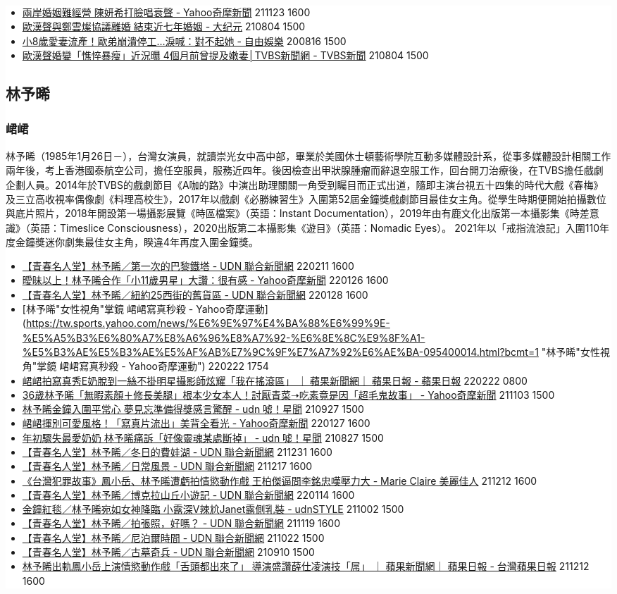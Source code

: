 - [兩岸婚姻難經營 陳妍希打臉唱衰聲 - Yahoo奇摩新聞](https://tw.news.yahoo.com/%E5%85%A9%E5%B2%B8%E5%A9%9A%E5%A7%BB%E9%9B%A3%E7%B6%93%E7%87%9F-%E9%99%B3%E5%A6%8D%E5%B8%8C%E6%89%93%E8%87%89%E5%94%B1%E8%A1%B0%E8%81%B2-115311155.html "兩岸婚姻難經營 陳妍希打臉唱衰聲 - Yahoo奇摩新聞") 211123 1600
- [歐漢聲與鄭雲燦協議離婚 結束近七年婚姻 - 大纪元](https://www.epochtimes.com/gb/21/8/3/n13136914.htm "歐漢聲與鄭雲燦協議離婚 結束近七年婚姻 - 大纪元") 210804 1500
- [小8歲愛妻流產！歐弟崩潰停工…淚喊：對不起她 - 自由娛樂](https://ent.ltn.com.tw/news/breakingnews/3261697 "小8歲愛妻流產！歐弟崩潰停工…淚喊：對不起她 - 自由娛樂") 200816 1500
- [歐漢聲婚變「憔悴暴瘦」近況曝 4個月前曾提及嫩妻│TVBS新聞網 - TVBS新聞](https://news.tvbs.com.tw/entertainment/1558658 "歐漢聲婚變「憔悴暴瘦」近況曝 4個月前曾提及嫩妻│TVBS新聞網 - TVBS新聞") 210804 1500

## 林予晞

### 峮峮

林予晞（1985年1月26日－），台灣女演員，就讀崇光女中高中部，畢業於美國休士頓藝術學院互動多媒體設計系，從事多媒體設計相關工作兩年後，考上香港國泰航空公司，擔任空服員，服務近四年。後因檢查出甲狀腺腫瘤而辭退空服工作，回台開刀治療後，在TVBS擔任戲劇企劃人員。2014年於TVBS的戲劇節目《A咖的路》中演出助理關關一角受到矚目而正式出道，隨即主演台視五十四集的時代大戲《春梅》及三立高收視率偶像劇《料理高校生》，2017年以戲劇《必勝練習生》入圍第52屆金鐘獎戲劇節目最佳女主角。從學生時期便開始拍攝數位與底片照片，2018年開設第一場攝影展覽《時區檔案》（英語：Instant Documentation），2019年由有鹿文化出版第一本攝影集《時差意識》（英語：Timeslice Consciousness），2020出版第二本攝影集《遊目》（英語：Nomadic Eyes）。
2021年以「戒指流浪記」入圍110年度金鐘獎迷你劇集最佳女主角，睽違4年再度入圍金鐘獎。
- [【青春名人堂】林予晞／第一次的巴黎鐵塔 - UDN 聯合新聞網](https://udn.com/news/story/12663/6085983 "【青春名人堂】林予晞／第一次的巴黎鐵塔 - UDN 聯合新聞網") 220211 1600
- [曖昧以上！林予晞合作「小11歲男星」大讚：很有感 - Yahoo奇摩新聞](https://tw.news.yahoo.com/%E6%9B%96%E6%98%A7%E4%BB%A5%E4%B8%8A-%E6%9E%97%E4%BA%88%E6%99%9E%E5%90%88%E4%BD%9C-%E5%B0%8F11%E6%AD%B2%E7%94%B7%E6%98%9F-%E5%A4%A7%E8%AE%9A-%E5%BE%88%E6%9C%89%E6%84%9F-072455720.html "曖昧以上！林予晞合作「小11歲男星」大讚：很有感 - Yahoo奇摩新聞") 220126 1600
- [【青春名人堂】林予晞／紐約25西街的舊貨區 - UDN 聯合新聞網](https://udn.com/news/story/12663/6048237 "【青春名人堂】林予晞／紐約25西街的舊貨區 - UDN 聯合新聞網") 220128 1600
- [林予晞"女性視角"掌鏡 峮峮寫真秒殺 - Yahoo奇摩運動](https://tw.sports.yahoo.com/news/%E6%9E%97%E4%BA%88%E6%99%9E-%E5%A5%B3%E6%80%A7%E8%A6%96%E8%A7%92-%E6%8E%8C%E9%8F%A1-%E5%B3%AE%E5%B3%AE%E5%AF%AB%E7%9C%9F%E7%A7%92%E6%AE%BA-095400014.html?bcmt=1 "林予晞"女性視角"掌鏡 峮峮寫真秒殺 - Yahoo奇摩運動") 220222 1754
- [峮峮拍寫真秀E奶脫到一絲不掛明星攝影師炫耀「我在搖滾區」 ｜ 蘋果新聞網｜ 蘋果日報 - 蘋果日報](https://www.appledaily.com.tw/entertainment/20220222/APCE6LQOKZCHXJKDGQK4NNBQVI/ "峮峮拍寫真秀E奶脫到一絲不掛明星攝影師炫耀「我在搖滾區」 ｜ 蘋果新聞網｜ 蘋果日報 - 蘋果日報") 220222 0800
- [36歲林予晞「無暇素顏＋修長美腿」根本少女本人！討厭青菜➝吃素竟是因「超毛鬼故事」 - Yahoo奇摩新聞](https://tw.news.yahoo.com/36%E6%AD%B2%E6%9E%97%E4%BA%88%E6%99%9E-%E7%84%A1%E6%9A%87%E7%B4%A0%E9%A1%8F-%E4%BF%AE%E9%95%B7%E7%BE%8E%E8%85%BF-%E6%A0%B9%E6%9C%AC%E5%B0%91%E5%A5%B3%E6%9C%AC%E4%BA%BA-%E8%A8%8E%E5%8E%AD%E9%9D%92%E8%8F%9C-000000900.html "36歲林予晞「無暇素顏＋修長美腿」根本少女本人！討厭青菜➝吃素竟是因「超毛鬼故事」 - Yahoo奇摩新聞") 211103 1500
- [林予晞金鐘入圍平常心 夢見忘準備得獎感言驚醒 - udn 噓！星聞](https://stars.udn.com/star/story/10091/5775182 "林予晞金鐘入圍平常心 夢見忘準備得獎感言驚醒 - udn 噓！星聞") 210927 1500
- [峮峮揮別可愛風格！「寫真片流出」美背全看光 - Yahoo奇摩新聞](https://tw.news.yahoo.com/%E5%B3%AE%E5%B3%AE%E6%8F%AE%E5%88%A5%E5%8F%AF%E6%84%9B%E9%A2%A8%E6%A0%BC-%E5%AF%AB%E7%9C%9F%E7%89%87%E6%B5%81%E5%87%BA-%E7%BE%8E%E8%83%8C%E5%85%A8%E7%9C%8B%E5%85%89-092628281.html "峮峮揮別可愛風格！「寫真片流出」美背全看光 - Yahoo奇摩新聞") 220127 1600
- [年初驟失最愛奶奶 林予晞痛訴「好像靈魂某處斷掉」 - udn 噓！星聞](https://stars.udn.com/star/story/10091/5704821 "年初驟失最愛奶奶 林予晞痛訴「好像靈魂某處斷掉」 - udn 噓！星聞") 210827 1500
- [【青春名人堂】林予晞／冬日的費娃湖 - UDN 聯合新聞網](https://udn.com/news/story/12663/5991185 "【青春名人堂】林予晞／冬日的費娃湖 - UDN 聯合新聞網") 211231 1600
- [【青春名人堂】林予晞／日常風景 - UDN 聯合新聞網](https://udn.com/news/story/12663/5964059 "【青春名人堂】林予晞／日常風景 - UDN 聯合新聞網") 211217 1600
- [《台灣犯罪故事》鳳小岳、林予晞遭虧拍情慾動作戲 王柏傑逼問李銘忠嘆壓力大 - Marie Claire 美麗佳人](https://www.marieclaire.com.tw/entertainment/tvshow/62426 "《台灣犯罪故事》鳳小岳、林予晞遭虧拍情慾動作戲 王柏傑逼問李銘忠嘆壓力大 - Marie Claire 美麗佳人") 211212 1600
- [【青春名人堂】林予晞／博克拉山丘小遊記 - UDN 聯合新聞網](https://udn.com/news/story/12663/6023243 "【青春名人堂】林予晞／博克拉山丘小遊記 - UDN 聯合新聞網") 220114 1600
- [金鐘紅毯／林予晞宛如女神降臨 小露深V辣尬Janet露側乳裝 - udnSTYLE](https://style.udn.com/style/story/8065/5788265 "金鐘紅毯／林予晞宛如女神降臨 小露深V辣尬Janet露側乳裝 - udnSTYLE") 211002 1500
- [【青春名人堂】林予晞／拍張照，好嗎？ - UDN 聯合新聞網](https://udn.com/news/story/12663/5894746 "【青春名人堂】林予晞／拍張照，好嗎？ - UDN 聯合新聞網") 211119 1600
- [【青春名人堂】林予晞／尼泊爾時間 - UDN 聯合新聞網](https://udn.com/news/story/12663/5833184 "【青春名人堂】林予晞／尼泊爾時間 - UDN 聯合新聞網") 211022 1500
- [【青春名人堂】林予晞／古墓奇兵 - UDN 聯合新聞網](https://udn.com/news/story/12663/5728114 "【青春名人堂】林予晞／古墓奇兵 - UDN 聯合新聞網") 210910 1500
- [林予晞出軌鳳小岳上演情慾動作戲「舌頭都出來了」 導演盛讚薛仕凌演技「屌」 ｜ 蘋果新聞網｜ 蘋果日報 - 台灣蘋果日報](https://tw.appledaily.com/entertainment/20211212/J6GT7QS2AZAIFNH3OOLBL5ZOJE/ "林予晞出軌鳳小岳上演情慾動作戲「舌頭都出來了」 導演盛讚薛仕凌演技「屌」 ｜ 蘋果新聞網｜ 蘋果日報 - 台灣蘋果日報") 211212 1600